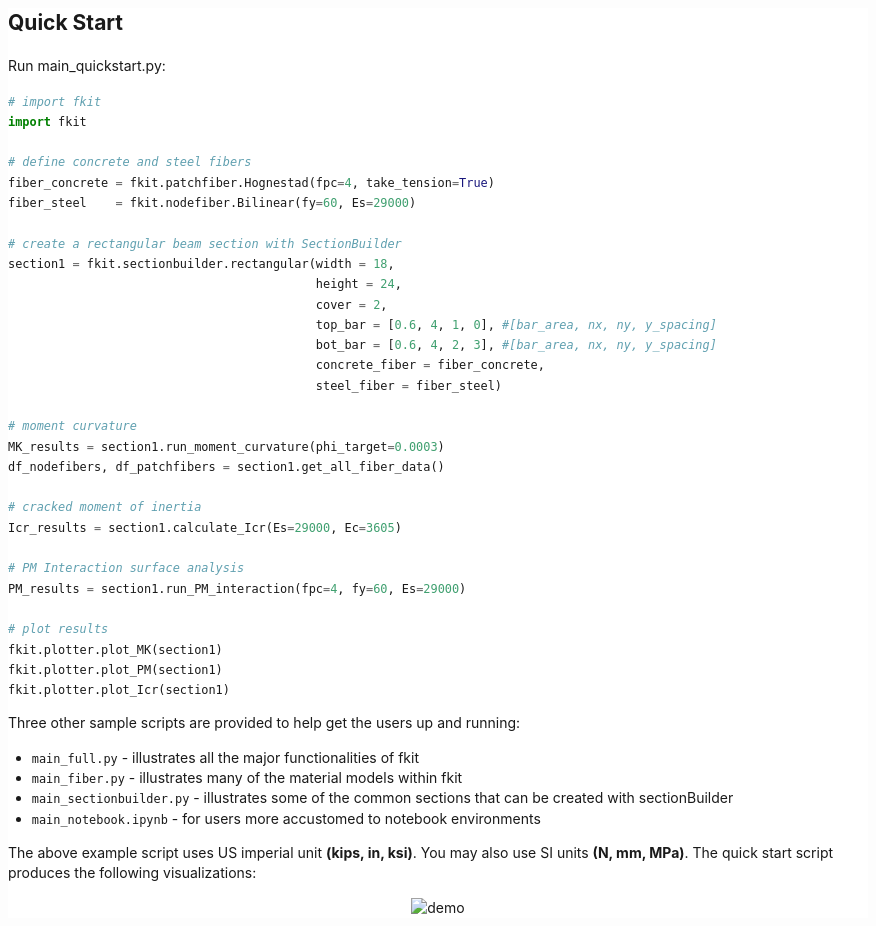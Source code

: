 ## Quick Start

Run main_quickstart.py:

```python
# import fkit
import fkit

# define concrete and steel fibers
fiber_concrete = fkit.patchfiber.Hognestad(fpc=4, take_tension=True)
fiber_steel    = fkit.nodefiber.Bilinear(fy=60, Es=29000)

# create a rectangular beam section with SectionBuilder
section1 = fkit.sectionbuilder.rectangular(width = 18, 
                                           height = 24, 
                                           cover = 2, 
                                           top_bar = [0.6, 4, 1, 0], #[bar_area, nx, ny, y_spacing]
                                           bot_bar = [0.6, 4, 2, 3], #[bar_area, nx, ny, y_spacing] 
                                           concrete_fiber = fiber_concrete, 
                                           steel_fiber = fiber_steel)

# moment curvature
MK_results = section1.run_moment_curvature(phi_target=0.0003)
df_nodefibers, df_patchfibers = section1.get_all_fiber_data()

# cracked moment of inertia
Icr_results = section1.calculate_Icr(Es=29000, Ec=3605)

# PM Interaction surface analysis
PM_results = section1.run_PM_interaction(fpc=4, fy=60, Es=29000)

# plot results
fkit.plotter.plot_MK(section1)
fkit.plotter.plot_PM(section1)
fkit.plotter.plot_Icr(section1)
```

Three other sample scripts are provided to help get the users up and running:

* `main_full.py` - illustrates all the major functionalities of fkit
* `main_fiber.py` - illustrates many of the material models within fkit
* `main_sectionbuilder.py` - illustrates some of the common sections that can be created with sectionBuilder
* `main_notebook.ipynb` - for users more accustomed to notebook environments

The above example script uses US imperial unit **(kips, in, ksi)**. You may also use SI units **(N, mm, MPa)**. The quick start script produces the following visualizations:

<div align="center">
  <img src="https://github.com/wcfrobert/fkit/blob/master/doc/demo2.png?raw=true" alt="demo" style="width: 80%;" />
</div>
